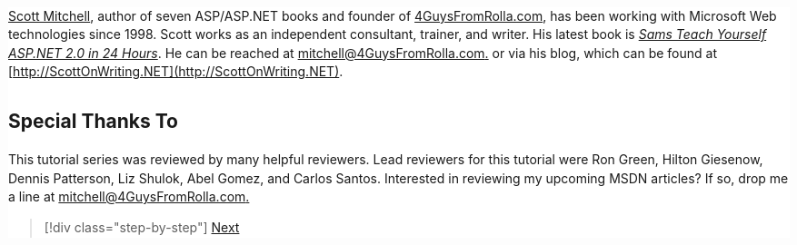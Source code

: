 [Scott Mitchell](http://www.4guysfromrolla.com/ScottMitchell.shtml), author of seven ASP/ASP.NET books and founder of [4GuysFromRolla.com](http://www.4guysfromrolla.com), has been working with Microsoft Web technologies since 1998. Scott works as an independent consultant, trainer, and writer. His latest book is [*Sams Teach Yourself ASP.NET 2.0 in 24 Hours*](https://www.amazon.com/exec/obidos/ASIN/0672327384/4guysfromrollaco). He can be reached at [mitchell@4GuysFromRolla.com.](mailto:mitchell@4GuysFromRolla.com) or via his blog, which can be found at [http://ScottOnWriting.NET](http://ScottOnWriting.NET).

## Special Thanks To

This tutorial series was reviewed by many helpful reviewers. Lead reviewers for this tutorial were Ron Green, Hilton Giesenow, Dennis Patterson, Liz Shulok, Abel Gomez, and Carlos Santos. Interested in reviewing my upcoming MSDN articles? If so, drop me a line at [mitchell@4GuysFromRolla.com.](mailto:mitchell@4GuysFromRolla.com)

> [!div class="step-by-step"]
> [Next](creating-a-business-logic-layer-cs.md)
